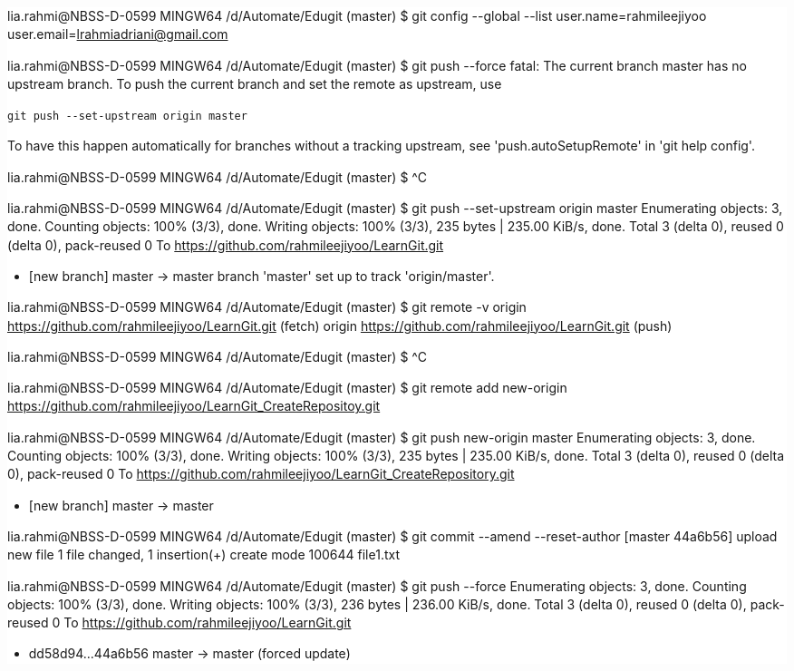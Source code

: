 lia.rahmi@NBSS-D-0599 MINGW64 /d/Automate/Edugit (master)
$ git config --global --list
user.name=rahmileejiyoo
user.email=lrahmiadriani@gmail.com

lia.rahmi@NBSS-D-0599 MINGW64 /d/Automate/Edugit (master)
$ git push --force
fatal: The current branch master has no upstream branch.
To push the current branch and set the remote as upstream, use

    git push --set-upstream origin master

To have this happen automatically for branches without a tracking
upstream, see 'push.autoSetupRemote' in 'git help config'.


lia.rahmi@NBSS-D-0599 MINGW64 /d/Automate/Edugit (master)
$ ^C

lia.rahmi@NBSS-D-0599 MINGW64 /d/Automate/Edugit (master)
$ git push --set-upstream origin master
Enumerating objects: 3, done.
Counting objects: 100% (3/3), done.
Writing objects: 100% (3/3), 235 bytes | 235.00 KiB/s, done.
Total 3 (delta 0), reused 0 (delta 0), pack-reused 0
To https://github.com/rahmileejiyoo/LearnGit.git
 * [new branch]      master -> master
branch 'master' set up to track 'origin/master'.

lia.rahmi@NBSS-D-0599 MINGW64 /d/Automate/Edugit (master)
$ git remote -v
origin  https://github.com/rahmileejiyoo/LearnGit.git (fetch)
origin  https://github.com/rahmileejiyoo/LearnGit.git (push)

lia.rahmi@NBSS-D-0599 MINGW64 /d/Automate/Edugit (master)
$ ^C

lia.rahmi@NBSS-D-0599 MINGW64 /d/Automate/Edugit (master)
$ git remote add new-origin https://github.com/rahmileejiyoo/LearnGit_CreateRepositoy.git

lia.rahmi@NBSS-D-0599 MINGW64 /d/Automate/Edugit (master)
$ git push new-origin master
Enumerating objects: 3, done.
Counting objects: 100% (3/3), done.
Writing objects: 100% (3/3), 235 bytes | 235.00 KiB/s, done.
Total 3 (delta 0), reused 0 (delta 0), pack-reused 0
To https://github.com/rahmileejiyoo/LearnGit_CreateRepository.git
 * [new branch]      master -> master

lia.rahmi@NBSS-D-0599 MINGW64 /d/Automate/Edugit (master)
$ git commit --amend --reset-author
[master 44a6b56] upload new file
 1 file changed, 1 insertion(+)
 create mode 100644 file1.txt

lia.rahmi@NBSS-D-0599 MINGW64 /d/Automate/Edugit (master)
$ git push --force
Enumerating objects: 3, done.
Counting objects: 100% (3/3), done.
Writing objects: 100% (3/3), 236 bytes | 236.00 KiB/s, done.
Total 3 (delta 0), reused 0 (delta 0), pack-reused 0
To https://github.com/rahmileejiyoo/LearnGit.git
 + dd58d94...44a6b56 master -> master (forced update)

